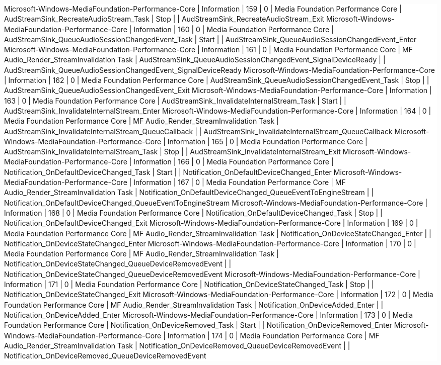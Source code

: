 Microsoft-Windows-MediaFoundation-Performance-Core  |  Information  |  159       |  0        |  Media Foundation Performance Core  |  AudStreamSink_RecreateAudioStream_Task                 |  Stop                                                                         |           |  AudStreamSink_RecreateAudioStream_Exit
Microsoft-Windows-MediaFoundation-Performance-Core  |  Information  |  160       |  0        |  Media Foundation Performance Core  |  AudStreamSink_QueueAudioSessionChangedEvent_Task       |  Start                                                                        |           |  AudStreamSink_QueueAudioSessionChangedEvent_Enter
Microsoft-Windows-MediaFoundation-Performance-Core  |  Information  |  161       |  0        |  Media Foundation Performance Core  |  MF Audio_Render_StreamInvalidation Task                |  AudStreamSink_QueueAudioSessionChangedEvent_SignalDeviceReady                |           |  AudStreamSink_QueueAudioSessionChangedEvent_SignalDeviceReady
Microsoft-Windows-MediaFoundation-Performance-Core  |  Information  |  162       |  0        |  Media Foundation Performance Core  |  AudStreamSink_QueueAudioSessionChangedEvent_Task       |  Stop                                                                         |           |  AudStreamSink_QueueAudioSessionChangedEvent_Exit
Microsoft-Windows-MediaFoundation-Performance-Core  |  Information  |  163       |  0        |  Media Foundation Performance Core  |  AudStreamSink_InvalidateInternalStream_Task            |  Start                                                                        |           |  AudStreamSink_InvalidateInternalStream_Enter
Microsoft-Windows-MediaFoundation-Performance-Core  |  Information  |  164       |  0        |  Media Foundation Performance Core  |  MF Audio_Render_StreamInvalidation Task                |  AudStreamSink_InvalidateInternalStream_QueueCallback                         |           |  AudStreamSink_InvalidateInternalStream_QueueCallback
Microsoft-Windows-MediaFoundation-Performance-Core  |  Information  |  165       |  0        |  Media Foundation Performance Core  |  AudStreamSink_InvalidateInternalStream_Task            |  Stop                                                                         |           |  AudStreamSink_InvalidateInternalStream_Exit
Microsoft-Windows-MediaFoundation-Performance-Core  |  Information  |  166       |  0        |  Media Foundation Performance Core  |  Notification_OnDefaultDeviceChanged_Task               |  Start                                                                        |           |  Notification_OnDefaultDeviceChanged_Enter
Microsoft-Windows-MediaFoundation-Performance-Core  |  Information  |  167       |  0        |  Media Foundation Performance Core  |  MF Audio_Render_StreamInvalidation Task                |  Notification_OnDefaultDeviceChanged_QueueEventToEngineStream                 |           |  Notification_OnDefaultDeviceChanged_QueueEventToEngineStream
Microsoft-Windows-MediaFoundation-Performance-Core  |  Information  |  168       |  0        |  Media Foundation Performance Core  |  Notification_OnDefaultDeviceChanged_Task               |  Stop                                                                         |           |  Notification_OnDefaultDeviceChanged_Exit
Microsoft-Windows-MediaFoundation-Performance-Core  |  Information  |  169       |  0        |  Media Foundation Performance Core  |  MF Audio_Render_StreamInvalidation Task                |  Notification_OnDeviceStateChanged_Enter                                      |           |  Notification_OnDeviceStateChanged_Enter
Microsoft-Windows-MediaFoundation-Performance-Core  |  Information  |  170       |  0        |  Media Foundation Performance Core  |  MF Audio_Render_StreamInvalidation Task                |  Notification_OnDeviceStateChanged_QueueDeviceRemovedEvent                    |           |  Notification_OnDeviceStateChanged_QueueDeviceRemovedEvent
Microsoft-Windows-MediaFoundation-Performance-Core  |  Information  |  171       |  0        |  Media Foundation Performance Core  |  Notification_OnDeviceStateChanged_Task                 |  Stop                                                                         |           |  Notification_OnDeviceStateChanged_Exit
Microsoft-Windows-MediaFoundation-Performance-Core  |  Information  |  172       |  0        |  Media Foundation Performance Core  |  MF Audio_Render_StreamInvalidation Task                |  Notification_OnDeviceAdded_Enter                                             |           |  Notification_OnDeviceAdded_Enter
Microsoft-Windows-MediaFoundation-Performance-Core  |  Information  |  173       |  0        |  Media Foundation Performance Core  |  Notification_OnDeviceRemoved_Task                      |  Start                                                                        |           |  Notification_OnDeviceRemoved_Enter
Microsoft-Windows-MediaFoundation-Performance-Core  |  Information  |  174       |  0        |  Media Foundation Performance Core  |  MF Audio_Render_StreamInvalidation Task                |  Notification_OnDeviceRemoved_QueueDeviceRemovedEvent                         |           |  Notification_OnDeviceRemoved_QueueDeviceRemovedEvent
